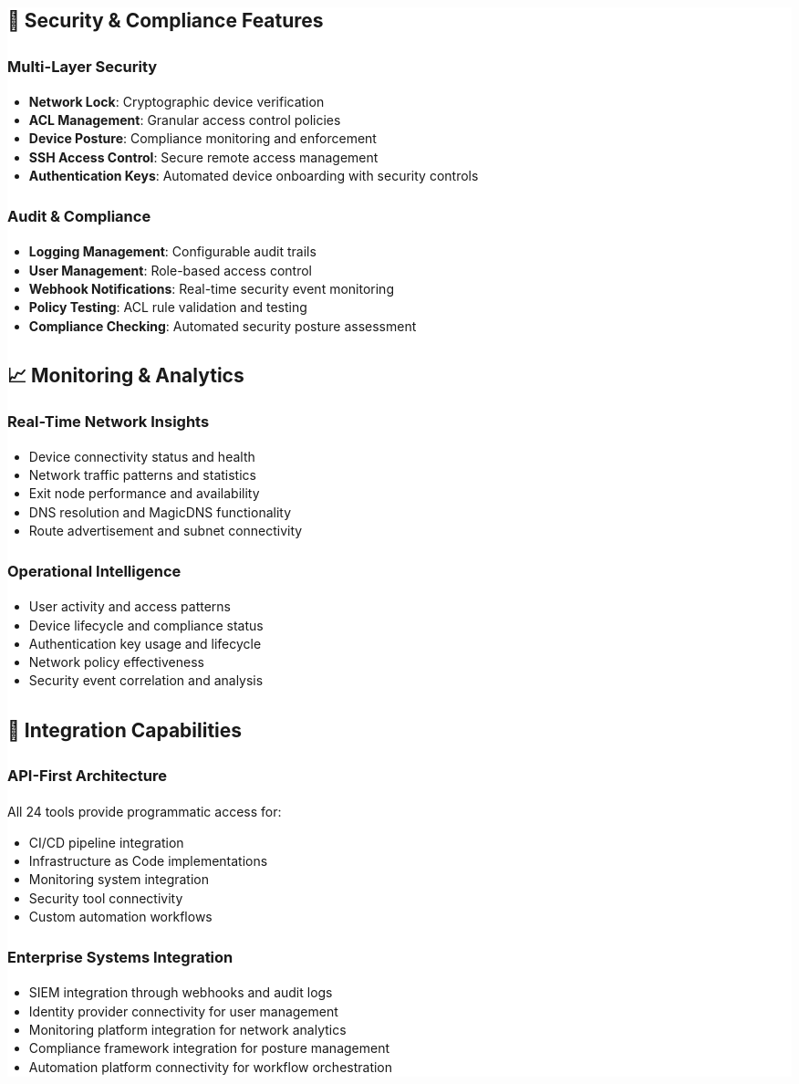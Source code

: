 ## 🔐 Security & Compliance Features

### Multi-Layer Security
- **Network Lock**: Cryptographic device verification
- **ACL Management**: Granular access control policies
- **Device Posture**: Compliance monitoring and enforcement
- **SSH Access Control**: Secure remote access management
- **Authentication Keys**: Automated device onboarding with security controls

### Audit & Compliance
- **Logging Management**: Configurable audit trails
- **User Management**: Role-based access control
- **Webhook Notifications**: Real-time security event monitoring
- **Policy Testing**: ACL rule validation and testing
- **Compliance Checking**: Automated security posture assessment

## 📈 Monitoring & Analytics

### Real-Time Network Insights
- Device connectivity status and health
- Network traffic patterns and statistics
- Exit node performance and availability
- DNS resolution and MagicDNS functionality
- Route advertisement and subnet connectivity

### Operational Intelligence
- User activity and access patterns
- Device lifecycle and compliance status
- Authentication key usage and lifecycle
- Network policy effectiveness
- Security event correlation and analysis

## 🚀 Integration Capabilities

### API-First Architecture
All 24 tools provide programmatic access for:
- CI/CD pipeline integration
- Infrastructure as Code implementations
- Monitoring system integration
- Security tool connectivity
- Custom automation workflows

### Enterprise Systems Integration
- SIEM integration through webhooks and audit logs
- Identity provider connectivity for user management
- Monitoring platform integration for network analytics
- Compliance framework integration for posture management
- Automation platform connectivity for workflow orchestration
